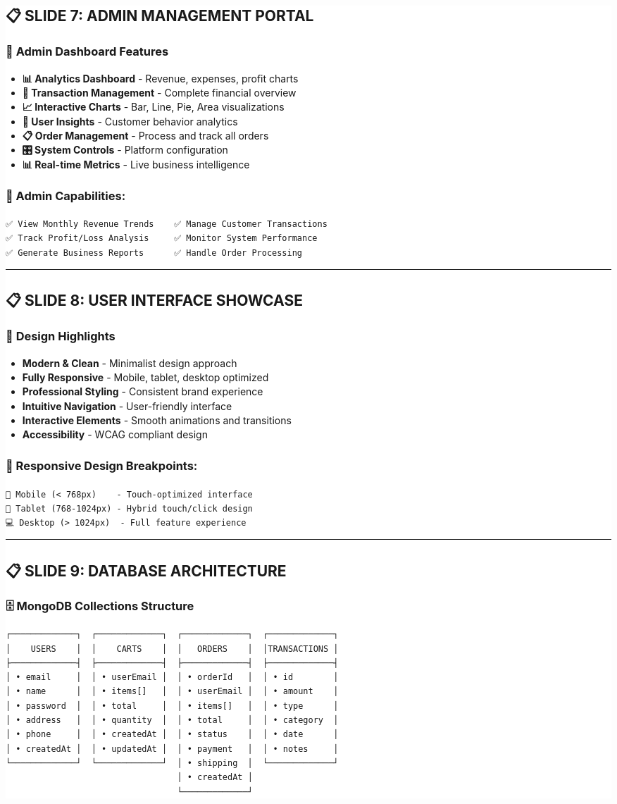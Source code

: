 
## 📋 **SLIDE 7: ADMIN MANAGEMENT PORTAL**
### 🔐 **Admin Dashboard Features**
- **📊 Analytics Dashboard** - Revenue, expenses, profit charts
- **💼 Transaction Management** - Complete financial overview
- **📈 Interactive Charts** - Bar, Line, Pie, Area visualizations
- **👥 User Insights** - Customer behavior analytics
- **📋 Order Management** - Process and track all orders
- **🎛️ System Controls** - Platform configuration
- **📊 Real-time Metrics** - Live business intelligence

### **🎪 Admin Capabilities:**
```
✅ View Monthly Revenue Trends    ✅ Manage Customer Transactions
✅ Track Profit/Loss Analysis     ✅ Monitor System Performance
✅ Generate Business Reports      ✅ Handle Order Processing
```

---

## 📋 **SLIDE 8: USER INTERFACE SHOWCASE**
### 🎨 **Design Highlights**
- **Modern & Clean** - Minimalist design approach
- **Fully Responsive** - Mobile, tablet, desktop optimized
- **Professional Styling** - Consistent brand experience
- **Intuitive Navigation** - User-friendly interface
- **Interactive Elements** - Smooth animations and transitions
- **Accessibility** - WCAG compliant design

### **📱 Responsive Design Breakpoints:**
```
📱 Mobile (< 768px)    - Touch-optimized interface
📲 Tablet (768-1024px) - Hybrid touch/click design
💻 Desktop (> 1024px)  - Full feature experience
```

---

## 📋 **SLIDE 9: DATABASE ARCHITECTURE**
### 🗄️ **MongoDB Collections Structure**
```
┌─────────────┐  ┌─────────────┐  ┌─────────────┐  ┌─────────────┐
│    USERS    │  │    CARTS    │  │   ORDERS    │  │TRANSACTIONS │
├─────────────┤  ├─────────────┤  ├─────────────┤  ├─────────────┤
│ • email     │  │ • userEmail │  │ • orderId   │  │ • id        │
│ • name      │  │ • items[]   │  │ • userEmail │  │ • amount    │
│ • password  │  │ • total     │  │ • items[]   │  │ • type      │
│ • address   │  │ • quantity  │  │ • total     │  │ • category  │
│ • phone     │  │ • createdAt │  │ • status    │  │ • date      │
│ • createdAt │  │ • updatedAt │  │ • payment   │  │ • notes     │
└─────────────┘  └─────────────┘  │ • shipping  │  └─────────────┘
                                  │ • createdAt │
                                  └─────────────┘
```
